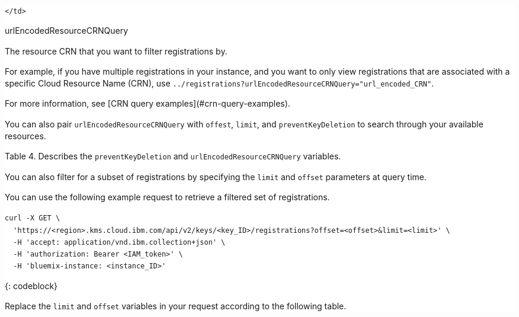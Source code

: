     </td>
  </tr>

  <tr>
    <td>
      <varname>urlEncodedResourceCRNQuery</varname>
    </td>
    <td>
      <p>
        The resource CRN that you want to filter registrations by.
      </p>
      <p>
        For example, if you have multiple registrations in your instance, and
        you want to only view registrations that are associated with a
        specific Cloud Resource Name (CRN), use
        <code>../registrations?urlEncodedResourceCRNQuery="url_encoded_CRN"</code>.
      </p>
      <p>
        For more information, see
        [CRN query examples](#crn-query-examples).
      </p>
      <p>
        You can also pair <code>urlEncodedResourceCRNQuery</code> with
        <code>offest</code>, <code>limit</code>, and
        <code>preventKeyDeletion</code> to search through your available
        resources.
      </p>
    </td>
  </tr>

  <caption style="caption-side:bottom;">
    Table 4. Describes the <code>preventKeyDeletion</code> and
    <code>urlEncodedResourceCRNQuery</code> variables.
  </caption>
</table>

You can also filter for a subset of registrations by specifying the `limit` and
`offset` parameters at query time.

You can use the following example request to retrieve a filtered set of
registrations.

```cURL
curl -X GET \
  'https://<region>.kms.cloud.ibm.com/api/v2/keys/<key_ID>/registrations?offset=<offset>&limit=<limit>' \
  -H 'accept: application/vnd.ibm.collection+json' \
  -H 'authorization: Bearer <IAM_token>' \
  -H 'bluemix-instance: <instance_ID>'
```
{: codeblock}

Replace the `limit` and `offset` variables in your request according to the
following table.

